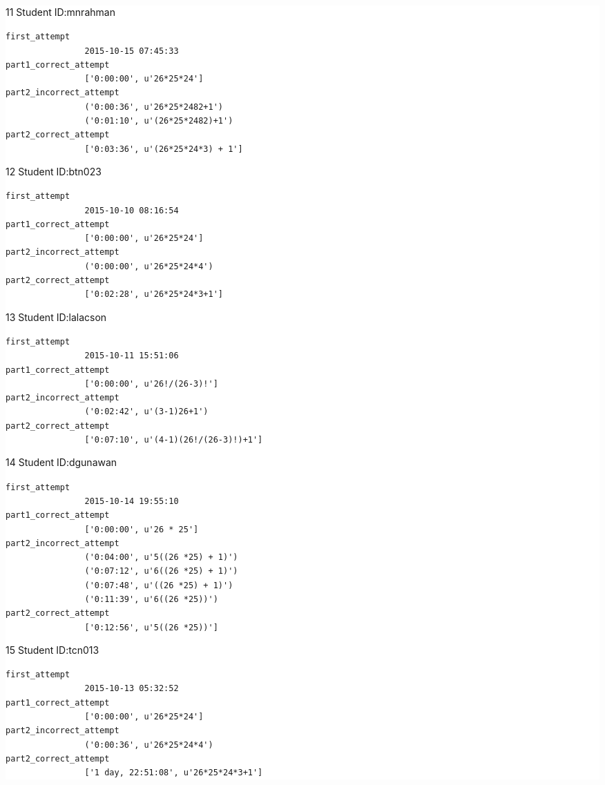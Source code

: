 11 Student ID:mnrahman

	first_attempt
					2015-10-15 07:45:33
	part1_correct_attempt
					['0:00:00', u'26*25*24']
	part2_incorrect_attempt
					('0:00:36', u'26*25*2482+1')
					('0:01:10', u'(26*25*2482)+1')
	part2_correct_attempt
					['0:03:36', u'(26*25*24*3) + 1']

12 Student ID:btn023

	first_attempt
					2015-10-10 08:16:54
	part1_correct_attempt
					['0:00:00', u'26*25*24']
	part2_incorrect_attempt
					('0:00:00', u'26*25*24*4')
	part2_correct_attempt
					['0:02:28', u'26*25*24*3+1']

13 Student ID:lalacson

	first_attempt
					2015-10-11 15:51:06
	part1_correct_attempt
					['0:00:00', u'26!/(26-3)!']
	part2_incorrect_attempt
					('0:02:42', u'(3-1)26+1')
	part2_correct_attempt
					['0:07:10', u'(4-1)(26!/(26-3)!)+1']

14 Student ID:dgunawan

	first_attempt
					2015-10-14 19:55:10
	part1_correct_attempt
					['0:00:00', u'26 * 25']
	part2_incorrect_attempt
					('0:04:00', u'5((26 *25) + 1)')
					('0:07:12', u'6((26 *25) + 1)')
					('0:07:48', u'((26 *25) + 1)')
					('0:11:39', u'6((26 *25))')
	part2_correct_attempt
					['0:12:56', u'5((26 *25))']

15 Student ID:tcn013

	first_attempt
					2015-10-13 05:32:52
	part1_correct_attempt
					['0:00:00', u'26*25*24']
	part2_incorrect_attempt
					('0:00:36', u'26*25*24*4')
	part2_correct_attempt
					['1 day, 22:51:08', u'26*25*24*3+1']
